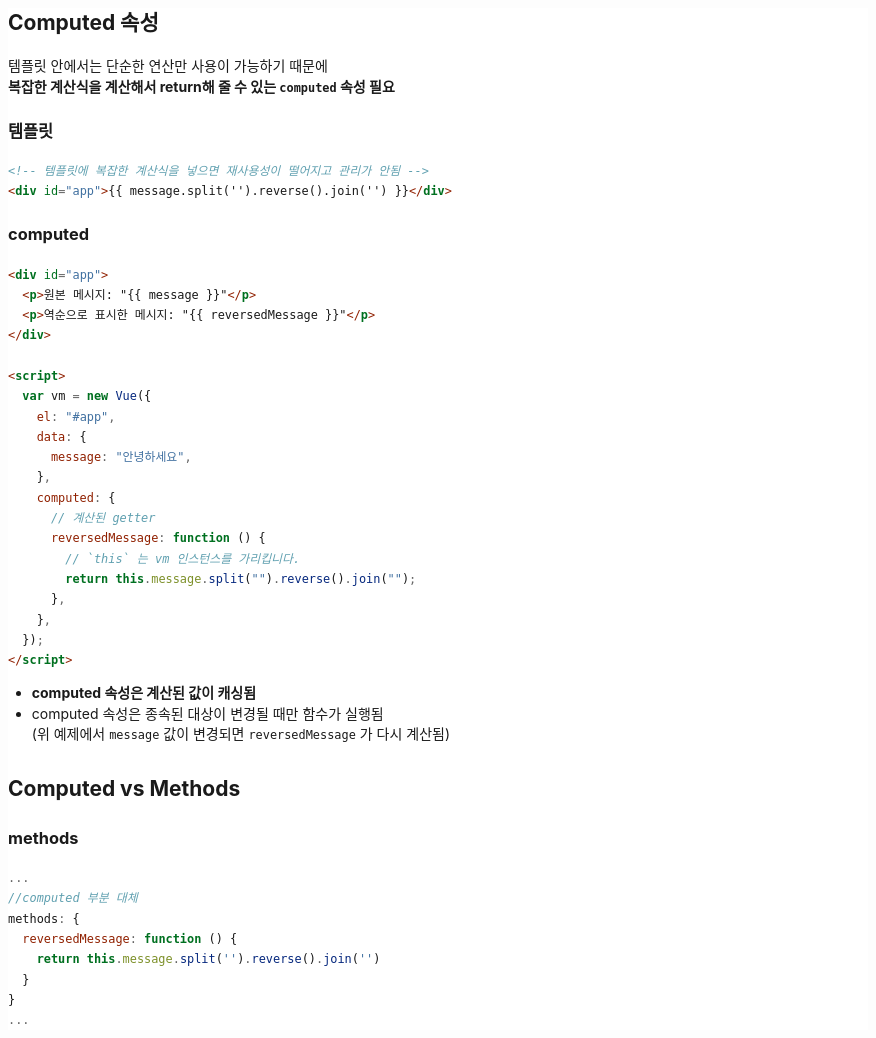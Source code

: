## Computed 속성

템플릿 안에서는 단순한 연산만 사용이 가능하기 때문에  
**복잡한 계산식을 계산해서 return해 줄 수 있는 `computed` 속성 필요**

### 템플릿

```html
<!-- 템플릿에 복잡한 계산식을 넣으면 재사용성이 떨어지고 관리가 안됨 -->
<div id="app">{{ message.split('').reverse().join('') }}</div>
```

### computed

```html
<div id="app">
  <p>원본 메시지: "{{ message }}"</p>
  <p>역순으로 표시한 메시지: "{{ reversedMessage }}"</p>
</div>

<script>
  var vm = new Vue({
    el: "#app",
    data: {
      message: "안녕하세요",
    },
    computed: {
      // 계산된 getter
      reversedMessage: function () {
        // `this` 는 vm 인스턴스를 가리킵니다.
        return this.message.split("").reverse().join("");
      },
    },
  });
</script>
```

- **computed 속성은 계산된 값이 캐싱됨**
- computed 속성은 종속된 대상이 변경될 때만 함수가 실행됨  
  (위 예제에서 `message` 값이 변경되면 `reversedMessage` 가 다시 계산됨)

## Computed vs Methods

### methods

```js
...
//computed 부분 대체
methods: {
  reversedMessage: function () {
    return this.message.split('').reverse().join('')
  }
}
...
```

